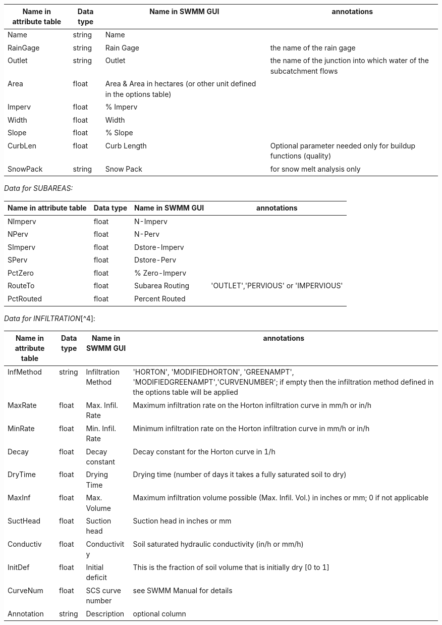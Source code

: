 
|**Name in attribute table** | **Data type** |**Name in SWMM GUI** | **annotations**|
| -------------|-----|-----|------|
|Name | string | Name | |
|RainGage | string | Rain Gage | the name of the rain gage|
|Outlet| string | Outlet | the name of the junction into which water of the subcatchment flows|
|Area | float | Area & Area in hectares (or other unit defined in the options table)|
|Imperv | float | % Imperv ||
|Width | float | Width ||
|Slope | float | % Slope ||
|CurbLen | float | Curb Length | Optional parameter needed only for buildup functions (quality)|
|SnowPack | string | Snow Pack |for snow melt analysis only|

*Data for SUBAREAS:*

|**Name in attribute table** | **Data type** |**Name in SWMM GUI** | **annotations**|
| -------------|-----|-----|------|
|NImperv | float | N-Imperv ||
|NPerv | float | N-Perv ||
|SImperv | float | Dstore-Imperv ||
|SPerv | float | Dstore-Perv ||
|PctZero | float | % Zero-Imperv ||
|RouteTo | float | Subarea Routing | 'OUTLET','PERVIOUS' or 'IMPERVIOUS'|
|PctRouted | float | Percent Routed||
 
*Data for INFILTRATION*[^4]:

|**Name in attribute table** | **Data type** |**Name in SWMM GUI** | **annotations**|
| -------------|-----|-----|------|
| InfMethod | string | Infiltration Method |'HORTON', 'MODIFIEDHORTON', 'GREENAMPT', 'MODIFIEDGREENAMPT','CURVENUMBER'; if empty then the infiltration method defined in the options table will be applied|
|MaxRate | float | Max. Infil. Rate | Maximum infiltration rate on the Horton infiltration curve in mm/h or in/h|
|MinRate | float | Min. Infil. Rate | Minimum infiltration rate on the Horton infiltration curve in mm/h or in/h|
|Decay | float | Decay constant | Decay constant for the Horton curve in 1/h|
|DryTime | float | Drying Time | Drying time (number of days it takes a fully saturated soil to dry)|
|MaxInf | float | Max. Volume | Maximum infiltration volume possible (Max. Infil. Vol.) in inches or mm; 0 if not applicable|
|SuctHead | float | Suction head | Suction head in inches or mm|
|Conductiv | float | Conductivity | Soil saturated hydraulic conductivity (in/h or mm/h)|
|InitDef | float | Initial deficit | This is the fraction of soil volume that is initially dry \[0 to 1\]|
|CurveNum | float | SCS curve number | see SWMM Manual for details|
|Annotation | string | Description | optional column|
